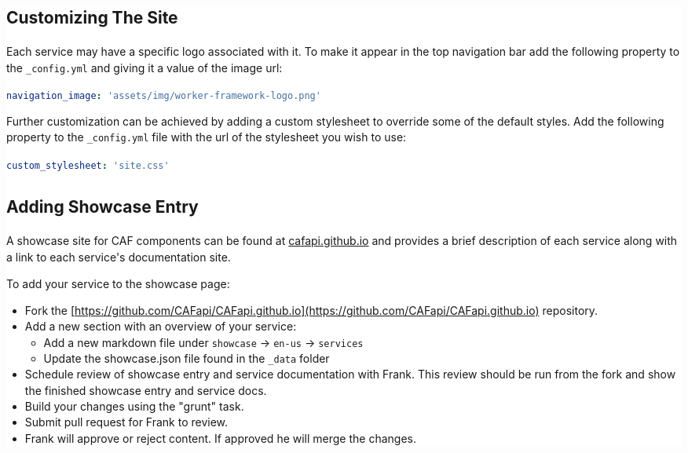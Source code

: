 
## Customizing The Site

Each service may have a specific logo associated with it. To make it appear in the top navigation bar add the following property to the `_config.yml` and giving it a value of the image url:

```yaml
navigation_image: 'assets/img/worker-framework-logo.png'
```

Further customization can be achieved by adding a custom stylesheet to override some of the default styles. 
Add the following property to the `_config.yml` file with the url of the stylesheet you wish to use:

```yaml
custom_stylesheet: 'site.css'
```


## Adding Showcase Entry

A showcase site for CAF components can be found at [cafapi.github.io](http://cafapi.github.io) and provides a brief description of each service along with a link to each service's documentation site.

To add your service to the showcase page:

- Fork the [https://github.com/CAFapi/CAFapi.github.io](https://github.com/CAFapi/CAFapi.github.io) repository.
- Add a new section with an overview of your service:
	+ Add a new markdown file under `showcase` -> `en-us` -> `services`
	+ Update the showcase.json file found in the `_data` folder
- Schedule review of showcase entry and service documentation with Frank. This review should be run from the fork and show the finished showcase entry and service docs.
- Build your changes using the "grunt" task.
- Submit pull request for Frank to review.
- Frank will approve or reject content. If approved he will merge the changes.
